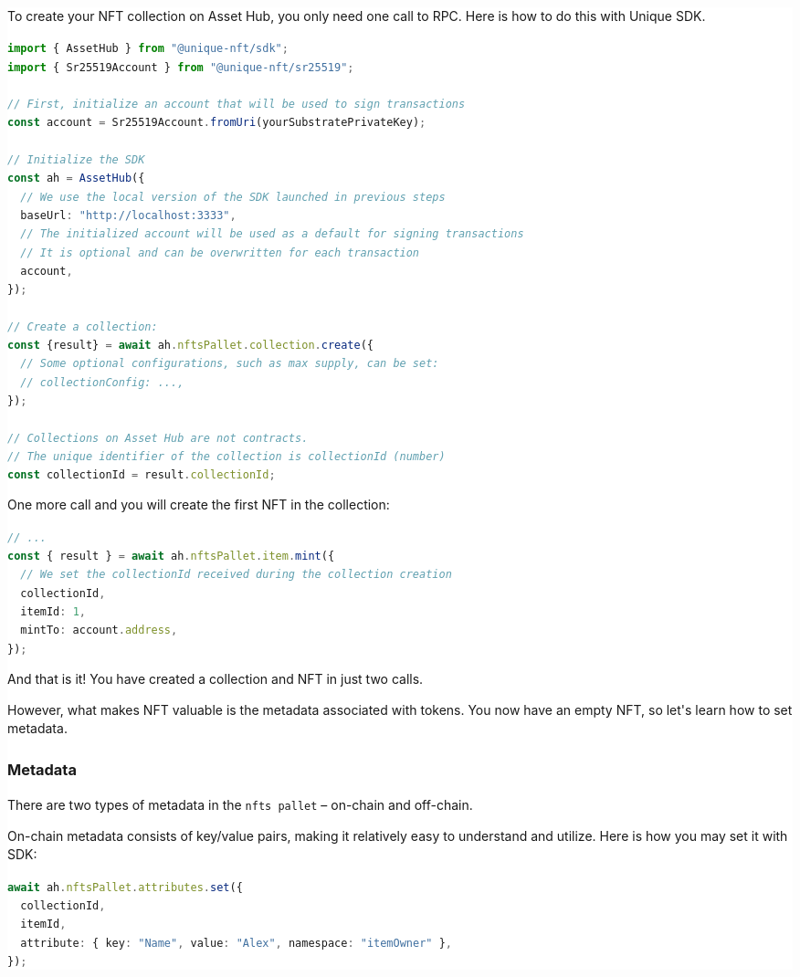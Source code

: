 To create your NFT collection on Asset Hub, you only need one call to RPC. Here is how to do this with Unique SDK.

```ts
import { AssetHub } from "@unique-nft/sdk";
import { Sr25519Account } from "@unique-nft/sr25519";

// First, initialize an account that will be used to sign transactions
const account = Sr25519Account.fromUri(yourSubstratePrivateKey);

// Initialize the SDK
const ah = AssetHub({
  // We use the local version of the SDK launched in previous steps
  baseUrl: "http://localhost:3333",
  // The initialized account will be used as a default for signing transactions
  // It is optional and can be overwritten for each transaction
  account,
});

// Create a collection:
const {result} = await ah.nftsPallet.collection.create({
  // Some optional configurations, such as max supply, can be set:
  // collectionConfig: ...,
});

// Collections on Asset Hub are not contracts. 
// The unique identifier of the collection is collectionId (number)
const collectionId = result.collectionId;
```

One more call and you will create the first NFT in the collection:

```ts
// ...
const { result } = await ah.nftsPallet.item.mint({
  // We set the collectionId received during the collection creation
  collectionId,
  itemId: 1,
  mintTo: account.address,
});
```

And that is it! You have created a collection and NFT in just two calls.

However, what makes NFT valuable is the metadata associated with tokens. You now have an empty NFT, so let's learn how to set metadata.

### Metadata

There are two types of metadata in the `nfts pallet` – on-chain and off-chain.

On-chain metadata consists of key/value pairs, making it relatively easy to understand and utilize. Here is how you may set it with SDK:

```ts
await ah.nftsPallet.attributes.set({
  collectionId,
  itemId,
  attribute: { key: "Name", value: "Alex", namespace: "itemOwner" },
});
```
